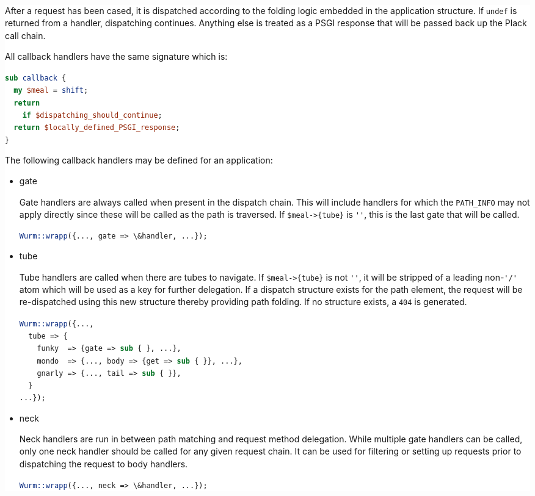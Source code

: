 After a request has been cased, it is dispatched according to the folding
logic embedded in the application structure.  If `undef` is returned from
a handler, dispatching continues.  Anything else is treated as a PSGI
response that will be passed back up the Plack call chain.

All callback handlers have the same signature which is:

```perl
sub callback {
  my $meal = shift;
  return
    if $dispatching_should_continue;
  return $locally_defined_PSGI_response;
}
```

The following callback handlers may be defined for an application:

- gate

    Gate handlers are always called when present in the dispatch chain.
    This will include handlers for which the `PATH_INFO` may not
    apply directly since these will be called as the path is traversed.
    If `$meal->{tube}` is `''`, this is the last gate that will be called.

    ```perl
    Wurm::wrapp({..., gate => \&handler, ...});
    ```

- tube

    Tube handlers are called when there are tubes to navigate.  If
    `$meal->{tube}` is not `''`, it will be stripped of a leading
    non-`'/'` atom which will be used as a key for further delegation.
    If a dispatch structure exists for the path element, the request
    will be re-dispatched using this new structure thereby providing
    path folding.  If no structure exists, a `404` is generated.

    ```perl
    Wurm::wrapp({...,
      tube => {
        funky  => {gate => sub { }, ...},
        mondo  => {..., body => {get => sub { }}, ...},
        gnarly => {..., tail => sub { }},
      }
    ...});
    ```

- neck

    Neck handlers are run in between path matching and request method
    delegation.  While multiple gate handlers can be called, only one
    neck handler should be called for any given request chain.  It
    can be used for filtering or setting up requests prior to dispatching
    the request to body handlers.

    ```perl
    Wurm::wrapp({..., neck => \&handler, ...});
    ```

